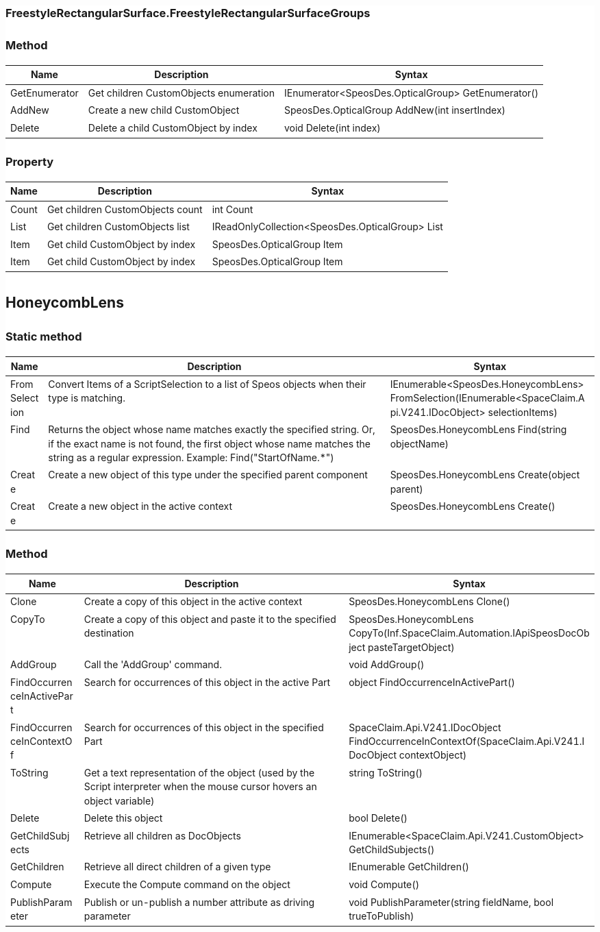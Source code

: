 
### FreestyleRectangularSurface.FreestyleRectangularSurfaceGroups

### Method

Name | Description | Syntax 
--- | --- | --- 
GetEnumerator | Get children CustomObjects enumeration | IEnumerator<SpeosDes.OpticalGroup> GetEnumerator()
AddNew | Create a new child CustomObject | SpeosDes.OpticalGroup AddNew(int insertIndex)
Delete | Delete a child CustomObject by index | void Delete(int index)


### Property

Name | Description | Syntax 
--- | --- | --- 
Count | Get children CustomObjects count | int Count
List | Get children CustomObjects list | IReadOnlyCollection<SpeosDes.OpticalGroup> List
Item | Get child CustomObject by index | SpeosDes.OpticalGroup Item
Item | Get child CustomObject by index | SpeosDes.OpticalGroup Item

## HoneycombLens

### Static method

Name | Description | Syntax 
--- | --- | --- 
FromSelection | Convert Items of a ScriptSelection to a list of Speos objects when their type is matching. | IEnumerable<SpeosDes.HoneycombLens> FromSelection(IEnumerable<SpaceClaim.Api.V241.IDocObject> selectionItems)
Find | Returns the object whose name matches exactly the specified string. Or, if the exact name is not found, the first object whose name matches the string as a regular expression. Example: Find("StartOfName.*") | SpeosDes.HoneycombLens Find(string objectName)
Create | Create a new object of this type under the specified parent component | SpeosDes.HoneycombLens Create(object parent)
Create | Create a new object in the active context | SpeosDes.HoneycombLens Create()


### Method

Name | Description | Syntax 
--- | --- | --- 
Clone | Create a copy of this object in the active context | SpeosDes.HoneycombLens Clone()
CopyTo | Create a copy of this object and paste it to the specified destination | SpeosDes.HoneycombLens CopyTo(Inf.SpaceClaim.Automation.IApiSpeosDocObject pasteTargetObject)
AddGroup | Call the 'AddGroup' command. | void AddGroup()
FindOccurrenceInActivePart | Search for occurrences of this object in the active Part | object FindOccurrenceInActivePart()
FindOccurrenceInContextOf | Search for occurrences of this object in the specified Part | SpaceClaim.Api.V241.IDocObject FindOccurrenceInContextOf(SpaceClaim.Api.V241.IDocObject contextObject)
ToString | Get a text representation of the object (used by the Script interpreter when the mouse cursor hovers an object variable) | string ToString()
Delete | Delete this object | bool Delete()
GetChildSubjects | Retrieve all children as DocObjects | IEnumerable<SpaceClaim.Api.V241.CustomObject> GetChildSubjects()
GetChildren | Retrieve all direct children of a given type | IEnumerable<TSpecificApiType> GetChildren<TSpecificApiType>()
Compute | Execute the Compute command on the object | void Compute()
PublishParameter | Publish or un-publish a number attribute as driving parameter | void PublishParameter(string fieldName, bool trueToPublish)